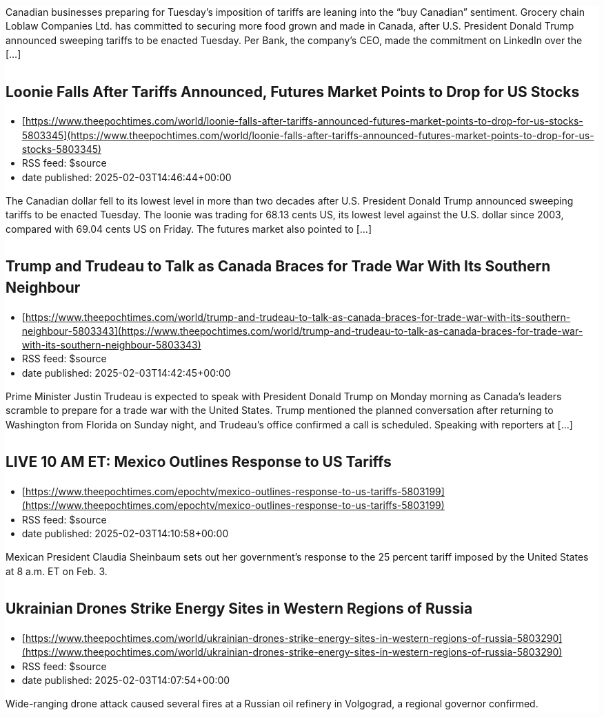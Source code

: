 Canadian businesses preparing for Tuesday&#8217;s imposition of tariffs are leaning into the &#8220;buy Canadian&#8221; sentiment. Grocery chain Loblaw Companies Ltd. has committed to securing more food grown and made in Canada, after U.S. President Donald Trump announced sweeping tariffs to be enacted Tuesday. Per Bank, the company&#8217;s CEO, made the commitment on LinkedIn over the [&#8230;]

## Loonie Falls After Tariffs Announced, Futures Market Points to Drop for US Stocks
 - [https://www.theepochtimes.com/world/loonie-falls-after-tariffs-announced-futures-market-points-to-drop-for-us-stocks-5803345](https://www.theepochtimes.com/world/loonie-falls-after-tariffs-announced-futures-market-points-to-drop-for-us-stocks-5803345)
 - RSS feed: $source
 - date published: 2025-02-03T14:46:44+00:00

The Canadian dollar fell to its lowest level in more than two decades after U.S. President Donald Trump announced sweeping tariffs to be enacted Tuesday. The loonie was trading for 68.13 cents US, its lowest level against the U.S. dollar since 2003, compared with 69.04 cents US on Friday. The futures market also pointed to [&#8230;]

## Trump and Trudeau to Talk as Canada Braces for Trade War With Its Southern Neighbour
 - [https://www.theepochtimes.com/world/trump-and-trudeau-to-talk-as-canada-braces-for-trade-war-with-its-southern-neighbour-5803343](https://www.theepochtimes.com/world/trump-and-trudeau-to-talk-as-canada-braces-for-trade-war-with-its-southern-neighbour-5803343)
 - RSS feed: $source
 - date published: 2025-02-03T14:42:45+00:00

Prime Minister Justin Trudeau is expected to speak with President Donald Trump on Monday morning as Canada&#8217;s leaders scramble to prepare for a trade war with the United States. Trump mentioned the planned conversation after returning to Washington from Florida on Sunday night, and Trudeau&#8217;s office confirmed a call is scheduled. Speaking with reporters at [&#8230;]

## LIVE 10 AM ET: Mexico Outlines Response to US Tariffs
 - [https://www.theepochtimes.com/epochtv/mexico-outlines-response-to-us-tariffs-5803199](https://www.theepochtimes.com/epochtv/mexico-outlines-response-to-us-tariffs-5803199)
 - RSS feed: $source
 - date published: 2025-02-03T14:10:58+00:00

Mexican President Claudia Sheinbaum sets out her government’s response to the 25 percent tariff imposed by the United States at 8 a.m. ET on Feb. 3.

## Ukrainian Drones Strike Energy Sites in Western Regions of Russia
 - [https://www.theepochtimes.com/world/ukrainian-drones-strike-energy-sites-in-western-regions-of-russia-5803290](https://www.theepochtimes.com/world/ukrainian-drones-strike-energy-sites-in-western-regions-of-russia-5803290)
 - RSS feed: $source
 - date published: 2025-02-03T14:07:54+00:00

Wide-ranging drone attack caused several fires at a Russian oil refinery in Volgograd, a regional governor confirmed.
